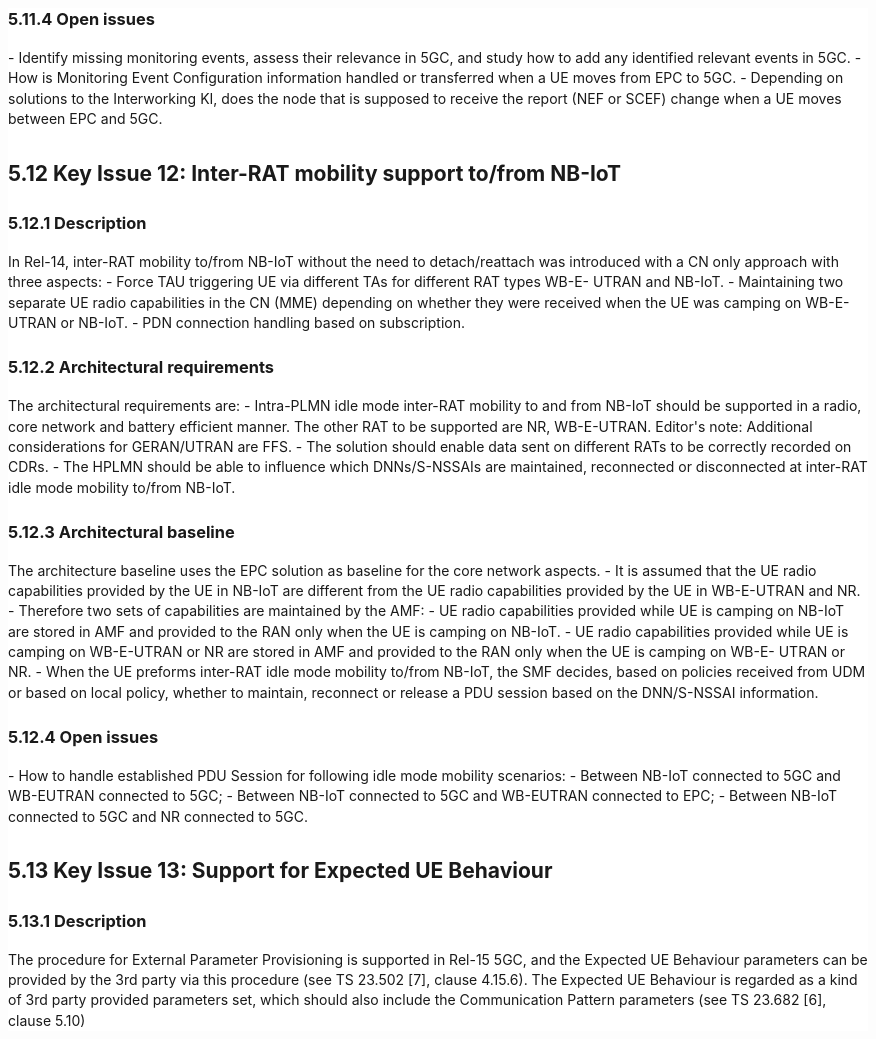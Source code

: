 ### 5.11.4 Open issues
\- Identify missing monitoring events, assess their relevance in 5GC, and
study how to add any identified relevant events in 5GC.
\- How is Monitoring Event Configuration information handled or transferred
when a UE moves from EPC to 5GC.
\- Depending on solutions to the Interworking KI, does the node that is
supposed to receive the report (NEF or SCEF) change when a UE moves between
EPC and 5GC.
## 5.12 Key Issue 12: Inter-RAT mobility support to/from NB-IoT
### 5.12.1 Description
In Rel-14, inter-RAT mobility to/from NB-IoT without the need to
detach/reattach was introduced with a CN only approach with three aspects:
\- Force TAU triggering UE via different TAs for different RAT types WB-E-
UTRAN and NB-IoT.
\- Maintaining two separate UE radio capabilities in the CN (MME) depending on
whether they were received when the UE was camping on WB-E-UTRAN or NB-IoT.
\- PDN connection handling based on subscription.
### 5.12.2 Architectural requirements
The architectural requirements are:
\- Intra-PLMN idle mode inter-RAT mobility to and from NB-IoT should be
supported in a radio, core network and battery efficient manner. The other RAT
to be supported are NR, WB-E-UTRAN.
Editor\'s note: Additional considerations for GERAN/UTRAN are FFS.
\- The solution should enable data sent on different RATs to be correctly
recorded on CDRs.
\- The HPLMN should be able to influence which DNNs/S-NSSAIs are maintained,
reconnected or disconnected at inter-RAT idle mode mobility to/from NB-IoT.
### 5.12.3 Architectural baseline
The architecture baseline uses the EPC solution as baseline for the core
network aspects.
\- It is assumed that the UE radio capabilities provided by the UE in NB-IoT
are different from the UE radio capabilities provided by the UE in WB-E-UTRAN
and NR.
\- Therefore two sets of capabilities are maintained by the AMF:
\- UE radio capabilities provided while UE is camping on NB-IoT are stored in
AMF and provided to the RAN only when the UE is camping on NB-IoT.
\- UE radio capabilities provided while UE is camping on WB-E-UTRAN or NR are
stored in AMF and provided to the RAN only when the UE is camping on WB-E-
UTRAN or NR.
\- When the UE preforms inter-RAT idle mode mobility to/from NB-IoT, the SMF
decides, based on policies received from UDM or based on local policy, whether
to maintain, reconnect or release a PDU session based on the DNN/S-NSSAI
information.
### 5.12.4 Open issues
\- How to handle established PDU Session for following idle mode mobility
scenarios:
\- Between NB-IoT connected to 5GC and WB-EUTRAN connected to 5GC;
\- Between NB-IoT connected to 5GC and WB-EUTRAN connected to EPC;
\- Between NB-IoT connected to 5GC and NR connected to 5GC.
## 5.13 Key Issue 13: Support for Expected UE Behaviour
### 5.13.1 Description
The procedure for External Parameter Provisioning is supported in Rel-15 5GC,
and the Expected UE Behaviour parameters can be provided by the 3rd party via
this procedure (see TS 23.502 [7], clause 4.15.6). The Expected UE Behaviour
is regarded as a kind of 3rd party provided parameters set, which should also
include the Communication Pattern parameters (see TS 23.682 [6], clause 5.10)